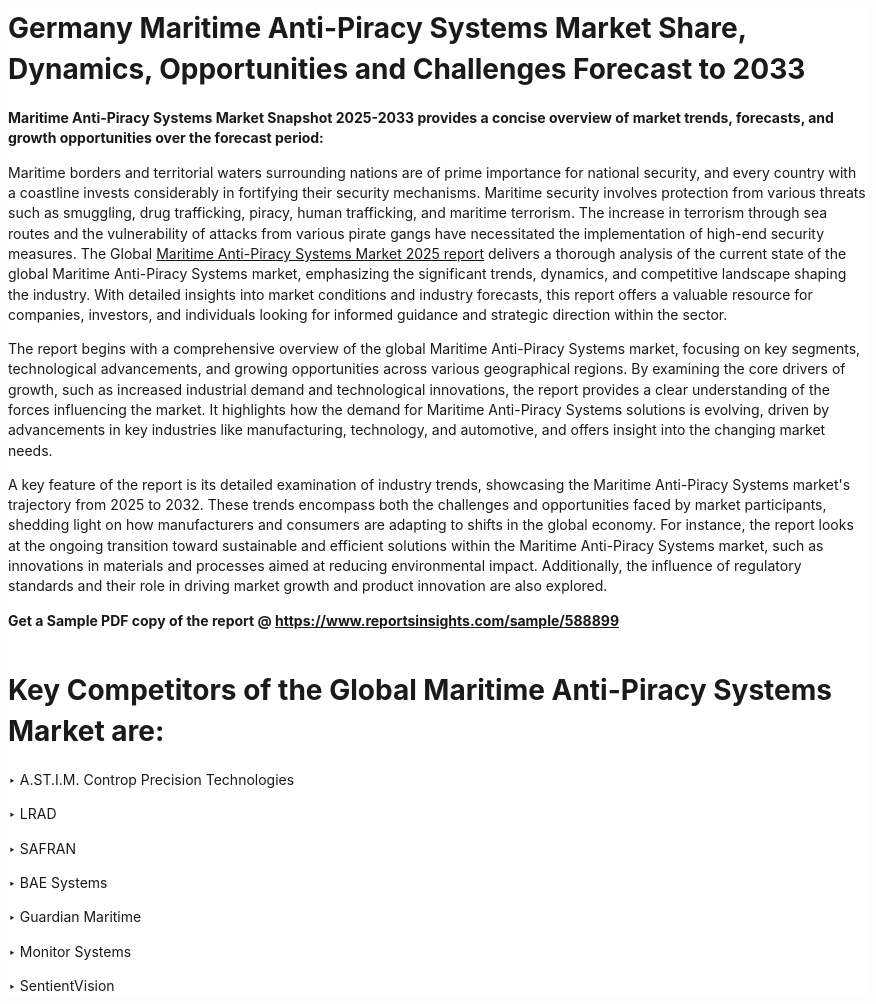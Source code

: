 # Germany Maritime Anti-Piracy Systems Market Share, Dynamics, Opportunities and Challenges Forecast to 2033

<strong>Maritime Anti-Piracy Systems Market Snapshot 2025-2033 provides a concise overview of market trends, forecasts, and growth opportunities over the forecast period:</strong>

Maritime borders and territorial waters surrounding nations are of prime importance for national security, and every country with a coastline invests considerably in fortifying their security mechanisms. Maritime security involves protection from various threats such as smuggling, drug trafficking, piracy, human trafficking, and maritime terrorism. The increase in terrorism through sea routes and the vulnerability of attacks from various pirate gangs have necessitated the implementation of high-end security measures. The Global <a href=https://www.reportsinsights.com/sample/588899>Maritime Anti-Piracy Systems Market 2025 report</a> delivers a thorough analysis of the current state of the global Maritime Anti-Piracy Systems market, emphasizing the significant trends, dynamics, and competitive landscape shaping the industry. With detailed insights into market conditions and industry forecasts, this report offers a valuable resource for companies, investors, and individuals looking for informed guidance and strategic direction within the sector.

The report begins with a comprehensive overview of the global Maritime Anti-Piracy Systems market, focusing on key segments, technological advancements, and growing opportunities across various geographical regions. By examining the core drivers of growth, such as increased industrial demand and technological innovations, the report provides a clear understanding of the forces influencing the market. It highlights how the demand for Maritime Anti-Piracy Systems solutions is evolving, driven by advancements in key industries like manufacturing, technology, and automotive, and offers insight into the changing market needs.

A key feature of the report is its detailed examination of industry trends, showcasing the Maritime Anti-Piracy Systems market's trajectory from 2025 to 2032. These trends encompass both the challenges and opportunities faced by market participants, shedding light on how manufacturers and consumers are adapting to shifts in the global economy. For instance, the report looks at the ongoing transition toward sustainable and efficient solutions within the Maritime Anti-Piracy Systems market, such as innovations in materials and processes aimed at reducing environmental impact. Additionally, the influence of regulatory standards and their role in driving market growth and product innovation are also explored.

<strong>Get a Sample PDF copy of the report @ <a href=https://www.reportsinsights.com/sample/588899>https://www.reportsinsights.com/sample/588899</a></strong>

# <strong>Key Competitors of the Global Maritime Anti-Piracy Systems Market are:</strong>

‣ A.ST.I.M. Controp Precision Technologies

‣ LRAD

‣ SAFRAN

‣ BAE Systems

‣ Guardian Maritime

‣ Monitor Systems

‣ SentientVision
